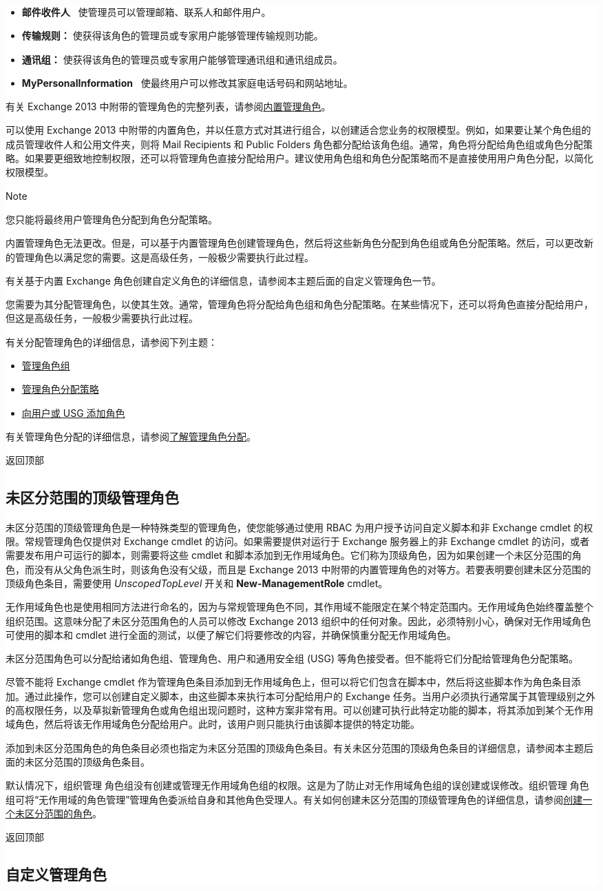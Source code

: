   - **邮件收件人**   使管理员可以管理邮箱、联系人和邮件用户。

  - **传输规则：** 使获得该角色的管理员或专家用户能够管理传输规则功能。

  - **通讯组：** 使获得该角色的管理员或专家用户能够管理通讯组和通讯组成员。

  - **MyPersonalInformation**   使最终用户可以修改其家庭电话号码和网站地址。

有关 Exchange 2013 中附带的管理角色的完整列表，请参阅[内置管理角色](built-in-management-roles-exchange-2013-help.md)。

可以使用 Exchange 2013 中附带的内置角色，并以任意方式对其进行组合，以创建适合您业务的权限模型。例如，如果要让某个角色组的成员管理收件人和公用文件夹，则将 Mail Recipients 和 Public Folders 角色都分配给该角色组。通常，角色将分配给角色组或角色分配策略。如果要更细致地控制权限，还可以将管理角色直接分配给用户。建议使用角色组和角色分配策略而不是直接使用用户角色分配，以简化权限模型。

> [!NOTE]
> 您只能将最终用户管理角色分配到角色分配策略。


内置管理角色无法更改。但是，可以基于内置管理角色创建管理角色，然后将这些新角色分配到角色组或角色分配策略。然后，可以更改新的管理角色以满足您的需要。这是高级任务，一般极少需要执行此过程。

有关基于内置 Exchange 角色创建自定义角色的详细信息，请参阅本主题后面的自定义管理角色一节。

您需要为其分配管理角色，以使其生效。通常，管理角色将分配给角色组和角色分配策略。在某些情况下，还可以将角色直接分配给用户，但这是高级任务，一般极少需要执行此过程。

有关分配管理角色的详细信息，请参阅下列主题：

  - [管理角色组](manage-role-groups-exchange-2013-help.md)

  - [管理角色分配策略](manage-role-assignment-policies-exchange-2013-help.md)

  - [向用户或 USG 添加角色](add-a-role-to-a-user-or-usg-exchange-2013-help.md)

有关管理角色分配的详细信息，请参阅[了解管理角色分配](understanding-management-role-assignments-exchange-2013-help.md)。

返回顶部

## 未区分范围的顶级管理角色

未区分范围的顶级管理角色是一种特殊类型的管理角色，使您能够通过使用 RBAC 为用户授予访问自定义脚本和非 Exchange cmdlet 的权限。常规管理角色仅提供对 Exchange cmdlet 的访问。如果需要提供对运行于 Exchange 服务器上的非 Exchange cmdlet 的访问，或者需要发布用户可运行的脚本，则需要将这些 cmdlet 和脚本添加到无作用域角色。它们称为顶级角色，因为如果创建一个未区分范围的角色，而没有从父角色派生时，则该角色没有父级，而且是 Exchange 2013 中附带的内置管理角色的对等方。若要表明要创建未区分范围的顶级角色条目，需要使用 *UnscopedTopLevel* 开关和 **New-ManagementRole** cmdlet。

无作用域角色也是使用相同方法进行命名的，因为与常规管理角色不同，其作用域不能限定在某个特定范围内。无作用域角色始终覆盖整个组织范围。这意味分配了未区分范围角色的人员可以修改 Exchange 2013 组织中的任何对象。因此，必须特别小心，确保对无作用域角色可使用的脚本和 cmdlet 进行全面的测试，以便了解它们将要修改的内容，并确保慎重分配无作用域角色。

未区分范围角色可以分配给诸如角色组、管理角色、用户和通用安全组 (USG) 等角色接受者。但不能将它们分配给管理角色分配策略。

尽管不能将 Exchange cmdlet 作为管理角色条目添加到无作用域角色上，但可以将它们包含在脚本中，然后将这些脚本作为角色条目添加。通过此操作，您可以创建自定义脚本，由这些脚本来执行本可分配给用户的 Exchange 任务。当用户必须执行通常属于其管理级别之外的高权限任务，以及草拟新管理角色或角色组出现问题时，这种方案非常有用。可以创建可执行此特定功能的脚本，将其添加到某个无作用域角色，然后将该无作用域角色分配给用户。此时，该用户则只能执行由该脚本提供的特定功能。

添加到未区分范围角色的角色条目必须也指定为未区分范围的顶级角色条目。有关未区分范围的顶级角色条目的详细信息，请参阅本主题后面的未区分范围的顶级角色条目。

默认情况下，组织管理 角色组没有创建或管理无作用域角色组的权限。这是为了防止对无作用域角色组的误创建或误修改。组织管理 角色组可将“无作用域的角色管理”管理角色委派给自身和其他角色受理人。有关如何创建未区分范围的顶级管理角色的详细信息，请参阅[创建一个未区分范围的角色](create-an-unscoped-role-exchange-2013-help.md)。

返回顶部

## 自定义管理角色
